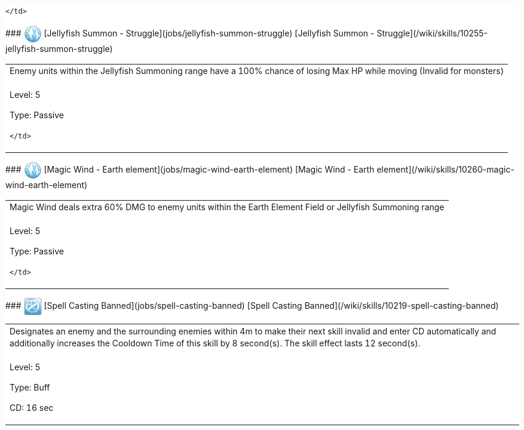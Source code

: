     </td>
  </tr>
</tbody>
</table>
### <img src="/assets/images/skills/skill_current.png" width="30" height="30" style="vertical-align: middle"> [Jellyfish Summon - Struggle](jobs/jellyfish-summon-struggle) [Jellyfish Summon - Struggle](/wiki/skills/10255-jellyfish-summon-struggle)
<table>
<tbody>
  <tr>
    <td>Enemy units within the Jellyfish Summoning range have a 100% chance of losing Max HP while moving (Invalid for monsters)</td>
  </tr>
  <tr>
    <td>
              <p class="label label-yellow fs-1">Level: 5</p>
              <p class="label label-yellow fs-1">Type: Passive</p>
      
    </td>
  </tr>
</tbody>
</table>
### <img src="/assets/images/skills/skill_current.png" width="30" height="30" style="vertical-align: middle"> [Magic Wind - Earth element](jobs/magic-wind-earth-element) [Magic Wind - Earth element](/wiki/skills/10260-magic-wind-earth-element)
<table>
<tbody>
  <tr>
    <td>Magic Wind deals extra 60% DMG to enemy units within the Earth Element Field or Jellyfish Summoning range</td>
  </tr>
  <tr>
    <td>
              <p class="label label-yellow fs-1">Level: 5</p>
              <p class="label label-yellow fs-1">Type: Passive</p>
      
    </td>
  </tr>
</tbody>
</table>
### <img src="/assets/images/skills/skill_3105001.png" width="30" height="30" style="vertical-align: middle"> [Spell Casting Banned](jobs/spell-casting-banned) [Spell Casting Banned](/wiki/skills/10219-spell-casting-banned)
<table>
<tbody>
  <tr>
    <td>Designates an enemy and the surrounding enemies within 4m to make their next skill invalid and enter CD automatically and additionally increases the Cooldown Time of this skill by 8 second(s). The skill effect lasts 12 second(s).</td>
  </tr>
  <tr>
    <td>
              <p class="label label-yellow fs-1">Level: 5</p>
              <p class="label label-yellow fs-1">Type: Buff</p>
              <p class="label label-yellow fs-1">CD: 16 sec</p>